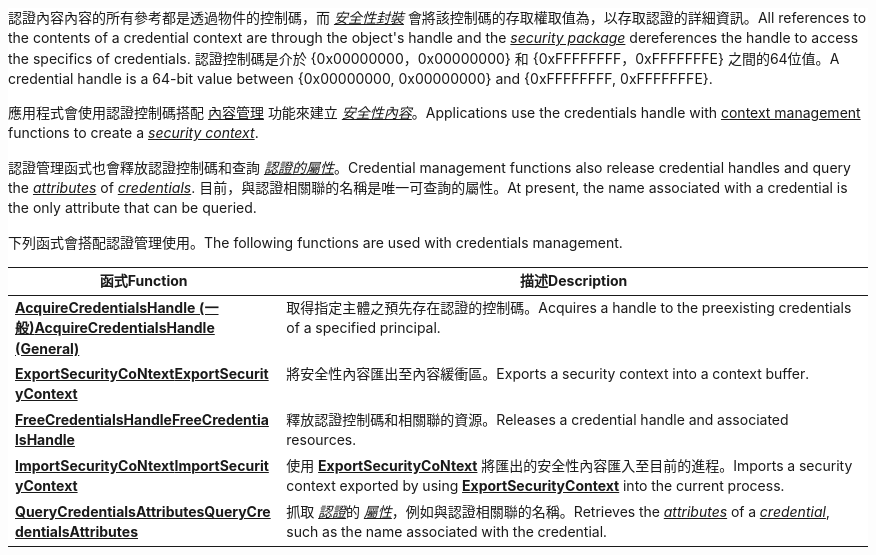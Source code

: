 <span data-ttu-id="bc037-159">認證內容內容的所有參考都是透過物件的控制碼，而 [*安全性封裝*](/windows/desktop/SecGloss/s-gly) 會將該控制碼的存取權取值為，以存取認證的詳細資訊。</span><span class="sxs-lookup"><span data-stu-id="bc037-159">All references to the contents of a credential context are through the object's handle and the [*security package*](/windows/desktop/SecGloss/s-gly) dereferences the handle to access the specifics of credentials.</span></span> <span data-ttu-id="bc037-160">認證控制碼是介於 {0x00000000，0x00000000} 和 {0xFFFFFFFF，0xFFFFFFFE} 之間的64位值。</span><span class="sxs-lookup"><span data-stu-id="bc037-160">A credential handle is a 64-bit value between {0x00000000, 0x00000000} and {0xFFFFFFFF, 0xFFFFFFFE}.</span></span>

<span data-ttu-id="bc037-161">應用程式會使用認證控制碼搭配 [內容管理](#context-management) 功能來建立 [*安全性內容*](/windows/desktop/SecGloss/s-gly)。</span><span class="sxs-lookup"><span data-stu-id="bc037-161">Applications use the credentials handle with [context management](#context-management) functions to create a [*security context*](/windows/desktop/SecGloss/s-gly).</span></span>

<span data-ttu-id="bc037-162">認證管理函式也會釋放認證控制碼和查詢 [*認證的*](/windows/desktop/SecGloss/c-gly)[*屬性*](/windows/desktop/SecGloss/a-gly)。</span><span class="sxs-lookup"><span data-stu-id="bc037-162">Credential management functions also release credential handles and query the [*attributes*](/windows/desktop/SecGloss/a-gly) of [*credentials*](/windows/desktop/SecGloss/c-gly).</span></span> <span data-ttu-id="bc037-163">目前，與認證相關聯的名稱是唯一可查詢的屬性。</span><span class="sxs-lookup"><span data-stu-id="bc037-163">At present, the name associated with a credential is the only attribute that can be queried.</span></span>

<span data-ttu-id="bc037-164">下列函式會搭配認證管理使用。</span><span class="sxs-lookup"><span data-stu-id="bc037-164">The following functions are used with credentials management.</span></span>



| <span data-ttu-id="bc037-165">函式</span><span class="sxs-lookup"><span data-stu-id="bc037-165">Function</span></span>                                                                         | <span data-ttu-id="bc037-166">描述</span><span class="sxs-lookup"><span data-stu-id="bc037-166">Description</span></span>                                                                                                                                                                                                                                       |
|----------------------------------------------------------------------------------|---------------------------------------------------------------------------------------------------------------------------------------------------------------------------------------------------------------------------------------------------|
| [<span data-ttu-id="bc037-167">**AcquireCredentialsHandle (一般)**</span><span class="sxs-lookup"><span data-stu-id="bc037-167">**AcquireCredentialsHandle (General)**</span></span>](/windows/win32/api/sspi/nf-sspi-acquirecredentialshandlea) | <span data-ttu-id="bc037-168">取得指定主體之預先存在認證的控制碼。</span><span class="sxs-lookup"><span data-stu-id="bc037-168">Acquires a handle to the preexisting credentials of a specified principal.</span></span><br/>                                                                                                                                                             |
| [<span data-ttu-id="bc037-169">**ExportSecurityCoNtext**</span><span class="sxs-lookup"><span data-stu-id="bc037-169">**ExportSecurityContext**</span></span>](/windows/desktop/api/Sspi/nf-sspi-exportsecuritycontext)                           | <span data-ttu-id="bc037-170">將安全性內容匯出至內容緩衝區。</span><span class="sxs-lookup"><span data-stu-id="bc037-170">Exports a security context into a context buffer.</span></span><br/>                                                                                                                                                                                      |
| [<span data-ttu-id="bc037-171">**FreeCredentialsHandle**</span><span class="sxs-lookup"><span data-stu-id="bc037-171">**FreeCredentialsHandle**</span></span>](/windows/desktop/api/Sspi/nf-sspi-freecredentialshandle)                           | <span data-ttu-id="bc037-172">釋放認證控制碼和相關聯的資源。</span><span class="sxs-lookup"><span data-stu-id="bc037-172">Releases a credential handle and associated resources.</span></span><br/>                                                                                                                                                                                 |
| [<span data-ttu-id="bc037-173">**ImportSecurityCoNtext**</span><span class="sxs-lookup"><span data-stu-id="bc037-173">**ImportSecurityContext**</span></span>](/windows/desktop/api/Sspi/nf-sspi-importsecuritycontexta)                           | <span data-ttu-id="bc037-174">使用 [**ExportSecurityCoNtext**](/windows/desktop/api/Sspi/nf-sspi-exportsecuritycontext) 將匯出的安全性內容匯入至目前的進程。</span><span class="sxs-lookup"><span data-stu-id="bc037-174">Imports a security context exported by using [**ExportSecurityContext**](/windows/desktop/api/Sspi/nf-sspi-exportsecuritycontext) into the current process.</span></span><br/>                                                                                                          |
| [<span data-ttu-id="bc037-175">**QueryCredentialsAttributes**</span><span class="sxs-lookup"><span data-stu-id="bc037-175">**QueryCredentialsAttributes**</span></span>](/windows/desktop/api/Sspi/nf-sspi-querycredentialsattributesa)                 | <span data-ttu-id="bc037-176">抓取 [*認證*](/windows/desktop/SecGloss/c-gly)的 [*屬性*](/windows/desktop/SecGloss/a-gly)，例如與認證相關聯的名稱。</span><span class="sxs-lookup"><span data-stu-id="bc037-176">Retrieves the [*attributes*](/windows/desktop/SecGloss/a-gly) of a [*credential*](/windows/desktop/SecGloss/c-gly), such as the name associated with the credential.</span></span><br/> |



 
